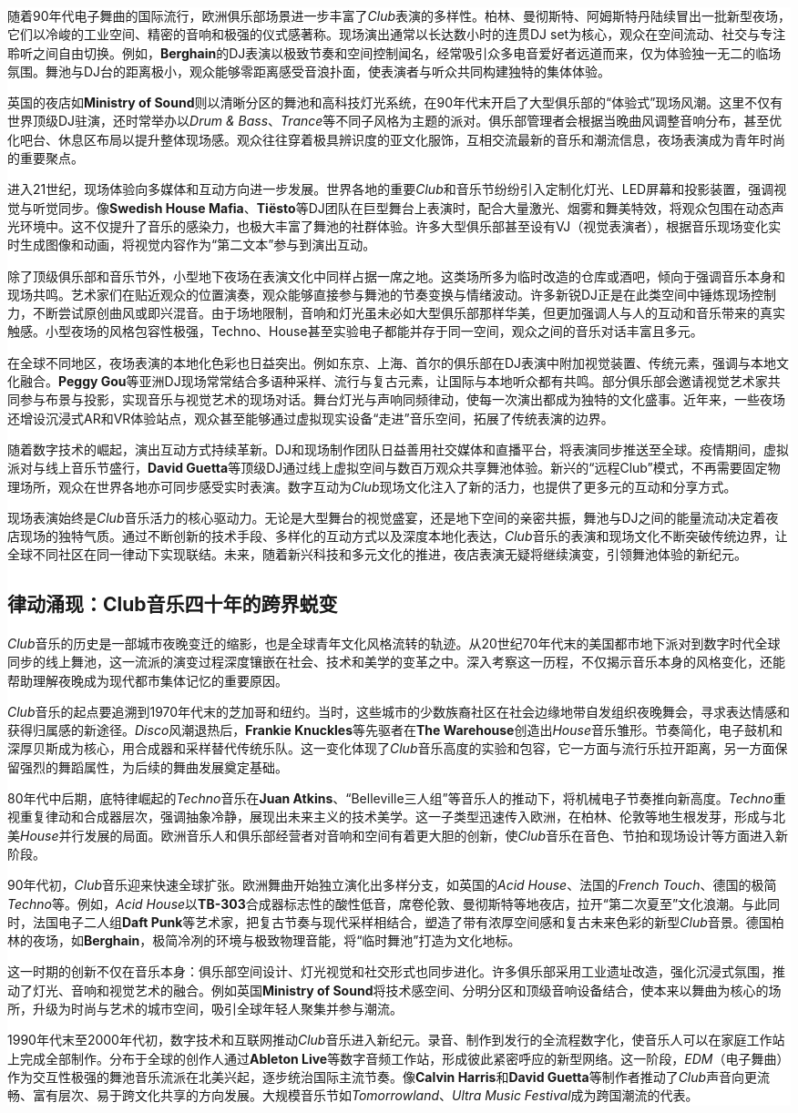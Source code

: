 随着90年代电子舞曲的国际流行，欧洲俱乐部场景进一步丰富了*Club*表演的多样性。柏林、曼彻斯特、阿姆斯特丹陆续冒出一批新型夜场，它们以冷峻的工业空间、精密的音响和极强的仪式感著称。现场演出通常以长达数小时的连贯DJ
set为核心，观众在空间流动、社交与专注聆听之间自由切换。例如，**Berghain**的DJ表演以极致节奏和空间控制闻名，经常吸引众多电音爱好者远道而来，仅为体验独一无二的临场氛围。舞池与DJ台的距离极小，观众能够零距离感受音浪扑面，使表演者与听众共同构建独特的集体体验。

英国的夜店如**Ministry of
Sound**则以清晰分区的舞池和高科技灯光系统，在90年代末开启了大型俱乐部的“体验式”现场风潮。这里不仅有世界顶级DJ驻演，还时常举办以*Drum
&
Bass*、*Trance*等不同子风格为主题的派对。俱乐部管理者会根据当晚曲风调整音响分布，甚至优化吧台、休息区布局以提升整体现场感。观众往往穿着极具辨识度的亚文化服饰，互相交流最新的音乐和潮流信息，夜场表演成为青年时尚的重要聚点。

进入21世纪，现场体验向多媒体和互动方向进一步发展。世界各地的重要*Club*和音乐节纷纷引入定制化灯光、LED屏幕和投影装置，强调视觉与听觉同步。像**Swedish
House
Mafia**、**Tiësto**等DJ团队在巨型舞台上表演时，配合大量激光、烟雾和舞美特效，将观众包围在动态声光环境中。这不仅提升了音乐的感染力，也极大丰富了舞池的社群体验。许多大型俱乐部甚至设有VJ（视觉表演者），根据音乐现场变化实时生成图像和动画，将视觉内容作为“第二文本”参与到演出互动。

除了顶级俱乐部和音乐节外，小型地下夜场在表演文化中同样占据一席之地。这类场所多为临时改造的仓库或酒吧，倾向于强调音乐本身和现场共鸣。艺术家们在贴近观众的位置演奏，观众能够直接参与舞池的节奏变换与情绪波动。许多新锐DJ正是在此类空间中锤炼现场控制力，不断尝试原创曲风或即兴混音。由于场地限制，音响和灯光虽未必如大型俱乐部那样华美，但更加强调人与人的互动和音乐带来的真实触感。小型夜场的风格包容性极强，Techno、House甚至实验电子都能并存于同一空间，观众之间的音乐对话丰富且多元。

在全球不同地区，夜场表演的本地化色彩也日益突出。例如东京、上海、首尔的俱乐部在DJ表演中附加视觉装置、传统元素，强调与本地文化融合。**Peggy
Gou**等亚洲DJ现场常常结合多语种采样、流行与复古元素，让国际与本地听众都有共鸣。部分俱乐部会邀请视觉艺术家共同参与布景与投影，实现音乐与视觉艺术的现场对话。舞台灯光与声响同频律动，使每一次演出都成为独特的文化盛事。近年来，一些夜场还增设沉浸式AR和VR体验站点，观众甚至能够通过虚拟现实设备“走进”音乐空间，拓展了传统表演的边界。

随着数字技术的崛起，演出互动方式持续革新。DJ和现场制作团队日益善用社交媒体和直播平台，将表演同步推送至全球。疫情期间，虚拟派对与线上音乐节盛行，**David
Guetta**等顶级DJ通过线上虚拟空间与数百万观众共享舞池体验。新兴的“远程Club”模式，不再需要固定物理场所，观众在世界各地亦可同步感受实时表演。数字互动为*Club*现场文化注入了新的活力，也提供了更多元的互动和分享方式。

现场表演始终是*Club*音乐活力的核心驱动力。无论是大型舞台的视觉盛宴，还是地下空间的亲密共振，舞池与DJ之间的能量流动决定着夜店现场的独特气质。通过不断创新的技术手段、多样化的互动方式以及深度本地化表达，*Club*音乐的表演和现场文化不断突破传统边界，让全球不同社区在同一律动下实现联结。未来，随着新兴科技和多元文化的推进，夜店表演无疑将继续演变，引领舞池体验的新纪元。

## 律动涌现：Club音乐四十年的跨界蜕变

*Club*音乐的历史是一部城市夜晚变迁的缩影，也是全球青年文化风格流转的轨迹。从20世纪70年代末的美国都市地下派对到数字时代全球同步的线上舞池，这一流派的演变过程深度镶嵌在社会、技术和美学的变革之中。深入考察这一历程，不仅揭示音乐本身的风格变化，还能帮助理解夜晚成为现代都市集体记忆的重要原因。

*Club*音乐的起点要追溯到1970年代末的芝加哥和纽约。当时，这些城市的少数族裔社区在社会边缘地带自发组织夜晚舞会，寻求表达情感和获得归属感的新途径。*Disco*风潮退热后，**Frankie
Knuckles**等先驱者在**The
Warehouse**创造出*House*音乐雏形。节奏简化，电子鼓机和深厚贝斯成为核心，用合成器和采样替代传统乐队。这一变化体现了*Club*音乐高度的实验和包容，它一方面与流行乐拉开距离，另一方面保留强烈的舞蹈属性，为后续的舞曲发展奠定基础。

80年代中后期，底特律崛起的*Techno*音乐在**Juan
Atkins**、“Belleville三人组”等音乐人的推动下，将机械电子节奏推向新高度。*Techno*重视重复律动和合成器层次，强调抽象冷静，展现出未来主义的技术美学。这一子类型迅速传入欧洲，在柏林、伦敦等地生根发芽，形成与北美*House*并行发展的局面。欧洲音乐人和俱乐部经营者对音响和空间有着更大胆的创新，使*Club*音乐在音色、节拍和现场设计等方面进入新阶段。

90年代初，*Club*音乐迎来快速全球扩张。欧洲舞曲开始独立演化出多样分支，如英国的*Acid
House*、法国的*French Touch*、德国的极简*Techno*等。例如，*Acid
House*以**TB-303**合成器标志性的酸性低音，席卷伦敦、曼彻斯特等地夜店，拉开“第二次夏至”文化浪潮。与此同时，法国电子二人组**Daft
Punk**等艺术家，把复古节奏与现代采样相结合，塑造了带有浓厚空间感和复古未来色彩的新型*Club*音景。德国柏林的夜场，如**Berghain**，极简冷冽的环境与极致物理音能，将“临时舞池”打造为文化地标。

这一时期的创新不仅在音乐本身：俱乐部空间设计、灯光视觉和社交形式也同步进化。许多俱乐部采用工业遗址改造，强化沉浸式氛围，推动了灯光、音响和视觉艺术的融合。例如英国**Ministry
of
Sound**将技术感空间、分明分区和顶级音响设备结合，使本来以舞曲为核心的场所，升级为时尚与艺术的城市空间，吸引全球年轻人聚集并参与潮流。

1990年代末至2000年代初，数字技术和互联网推动*Club*音乐进入新纪元。录音、制作到发行的全流程数字化，使音乐人可以在家庭工作站上完成全部制作。分布于全球的创作人通过**Ableton
Live**等数字音频工作站，形成彼此紧密呼应的新型网络。这一阶段，_EDM_（电子舞曲）作为交互性极强的舞池音乐流派在北美兴起，逐步统治国际主流节奏。像**Calvin
Harris**和**David
Guetta**等制作者推动了*Club*声音向更流畅、富有层次、易于跨文化共享的方向发展。大规模音乐节如*Tomorrowland*、*Ultra
Music Festival*成为跨国潮流的代表。
